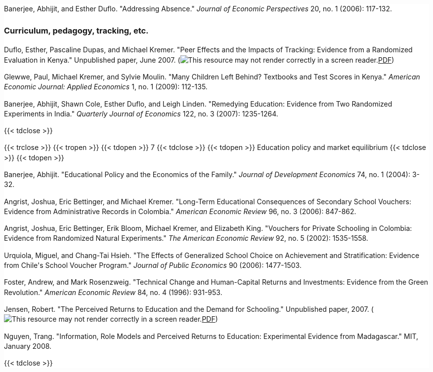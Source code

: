 Banerjee, Abhijit, and Esther Duflo. "Addressing Absence." _Journal of Economic Perspectives_ 20, no. 1 (2006): 117-132.

### Curriculum, pedagogy, tracking, etc.

Duflo, Esther, Pascaline Dupas, and Michael Kremer. "Peer Effects and the Impacts of Tracking: Evidence from a Randomized Evaluation in Kenya." Unpublished paper, June 2007. (![This resource may not render correctly in a screen reader.](/images/inacessible.gif)[PDF](http://dx.doi.org/10.1257/aer.101.5.1739))

Glewwe, Paul, Michael Kremer, and Sylvie Moulin. "Many Children Left Behind? Textbooks and Test Scores in Kenya." _American Economic Journal: Applied Economics_ 1, no. 1 (2009): 112-135.

Banerjee, Abhijit, Shawn Cole, Esther Duflo, and Leigh Linden. "Remedying Education: Evidence from Two Randomized Experiments in India." _Quarterly Journal of Economics_ 122, no. 3 (2007): 1235-1264.


{{< tdclose >}}

{{< trclose >}}
{{< tropen >}}
{{< tdopen >}}
7
{{< tdclose >}}
{{< tdopen >}}
Education policy and market equilibrium
{{< tdclose >}}
{{< tdopen >}}


Banerjee, Abhijit. "Educational Policy and the Economics of the Family." _Journal of Development Economics_ 74, no. 1 (2004): 3-32.

Angrist, Joshua, Eric Bettinger, and Michael Kremer. "Long-Term Educational Consequences of Secondary School Vouchers: Evidence from Administrative Records in Colombia." _American Economic Review_ 96, no. 3 (2006): 847-862.

Angrist, Joshua, Eric Bettinger, Erik Bloom, Michael Kremer, and Elizabeth King. "Vouchers for Private Schooling in Colombia: Evidence from Randomized Natural Experiments." _The American Economic Review_ 92, no. 5 (2002): 1535-1558.

Urquiola, Miguel, and Chang-Tai Hsieh. "The Effects of Generalized School Choice on Achievement and Stratification: Evidence from Chile's School Voucher Program." _Journal of Public Economics_ 90 (2006): 1477-1503.

Foster, Andrew, and Mark Rosenzweig. "Technical Change and Human-Capital Returns and Investments: Evidence from the Green Revolution." _American Economic Review_ 84, no. 4 (1996): 931-953.

Jensen, Robert. "The Perceived Returns to Education and the Demand for Schooling." Unpublished paper, 2007. (![This resource may not render correctly in a screen reader.](/images/inacessible.gif)[PDF](http://cega.berkeley.edu/assets/cega_research_projects/58/The_Perceived_Returns_to_Education_and_the_Demand_for_Schooling.pdf))

Nguyen, Trang. "Information, Role Models and Perceived Returns to Education: Experimental Evidence from Madagascar." MIT, January 2008.


{{< tdclose >}}
